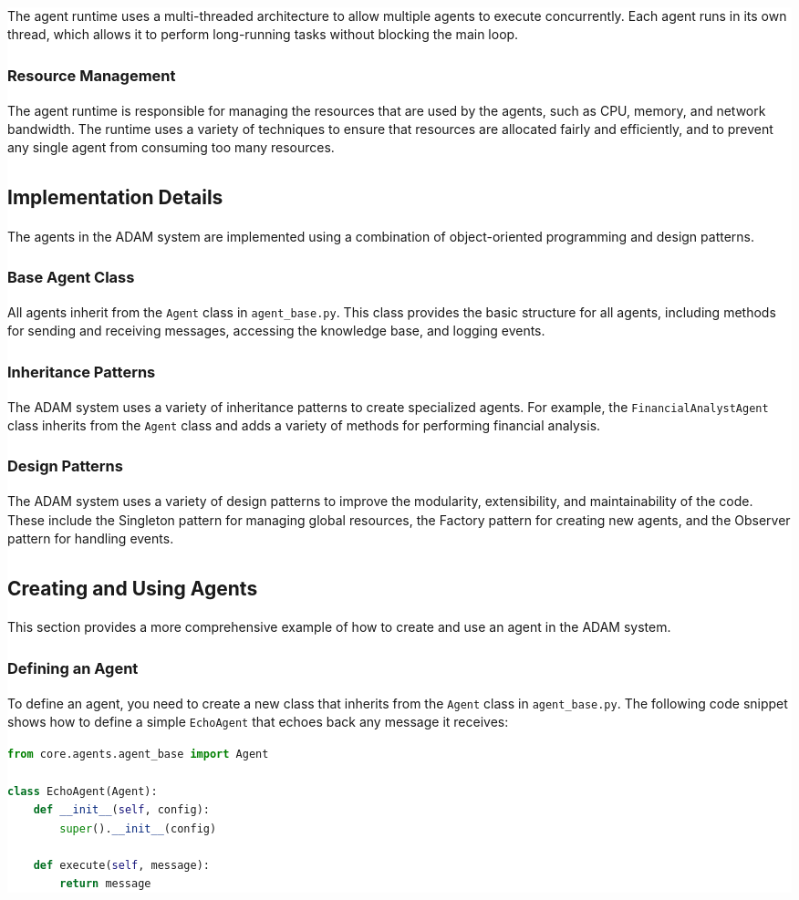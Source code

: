 The agent runtime uses a multi-threaded architecture to allow multiple agents to execute concurrently. Each agent runs in its own thread, which allows it to perform long-running tasks without blocking the main loop.

### Resource Management

The agent runtime is responsible for managing the resources that are used by the agents, such as CPU, memory, and network bandwidth. The runtime uses a variety of techniques to ensure that resources are allocated fairly and efficiently, and to prevent any single agent from consuming too many resources.

## Implementation Details

The agents in the ADAM system are implemented using a combination of object-oriented programming and design patterns.

### Base Agent Class

All agents inherit from the `Agent` class in `agent_base.py`. This class provides the basic structure for all agents, including methods for sending and receiving messages, accessing the knowledge base, and logging events.

### Inheritance Patterns

The ADAM system uses a variety of inheritance patterns to create specialized agents. For example, the `FinancialAnalystAgent` class inherits from the `Agent` class and adds a variety of methods for performing financial analysis.

### Design Patterns

The ADAM system uses a variety of design patterns to improve the modularity, extensibility, and maintainability of the code. These include the Singleton pattern for managing global resources, the Factory pattern for creating new agents, and the Observer pattern for handling events.

## Creating and Using Agents

This section provides a more comprehensive example of how to create and use an agent in the ADAM system.

### Defining an Agent

To define an agent, you need to create a new class that inherits from the `Agent` class in `agent_base.py`. The following code snippet shows how to define a simple `EchoAgent` that echoes back any message it receives:

```python
from core.agents.agent_base import Agent

class EchoAgent(Agent):
    def __init__(self, config):
        super().__init__(config)

    def execute(self, message):
        return message
```
